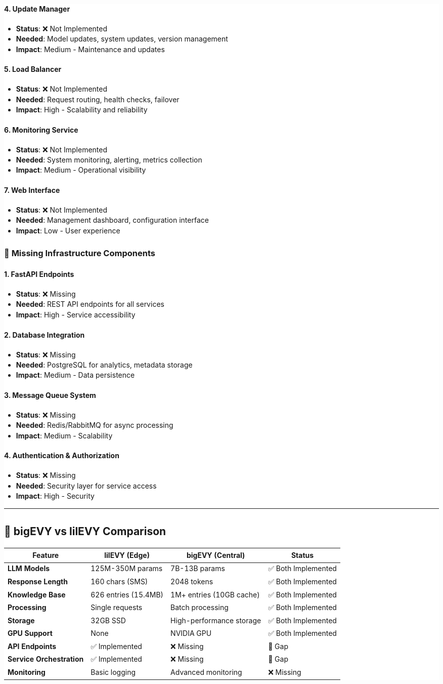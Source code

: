 #### 4. **Update Manager**
- **Status**: ❌ Not Implemented
- **Needed**: Model updates, system updates, version management
- **Impact**: Medium - Maintenance and updates

#### 5. **Load Balancer**
- **Status**: ❌ Not Implemented
- **Needed**: Request routing, health checks, failover
- **Impact**: High - Scalability and reliability

#### 6. **Monitoring Service**
- **Status**: ❌ Not Implemented
- **Needed**: System monitoring, alerting, metrics collection
- **Impact**: Medium - Operational visibility

#### 7. **Web Interface**
- **Status**: ❌ Not Implemented
- **Needed**: Management dashboard, configuration interface
- **Impact**: Low - User experience

### 🔴 **Missing Infrastructure Components**

#### 1. **FastAPI Endpoints**
- **Status**: ❌ Missing
- **Needed**: REST API endpoints for all services
- **Impact**: High - Service accessibility

#### 2. **Database Integration**
- **Status**: ❌ Missing
- **Needed**: PostgreSQL for analytics, metadata storage
- **Impact**: Medium - Data persistence

#### 3. **Message Queue System**
- **Status**: ❌ Missing
- **Needed**: Redis/RabbitMQ for async processing
- **Impact**: Medium - Scalability

#### 4. **Authentication & Authorization**
- **Status**: ❌ Missing
- **Needed**: Security layer for service access
- **Impact**: High - Security

---

## 🎯 **bigEVY vs lilEVY Comparison**

| Feature | lilEVY (Edge) | bigEVY (Central) | Status |
|---------|---------------|------------------|---------|
| **LLM Models** | 125M-350M params | 7B-13B params | ✅ Both Implemented |
| **Response Length** | 160 chars (SMS) | 2048 tokens | ✅ Both Implemented |
| **Knowledge Base** | 626 entries (15.4MB) | 1M+ entries (10GB cache) | ✅ Both Implemented |
| **Processing** | Single requests | Batch processing | ✅ Both Implemented |
| **Storage** | 32GB SSD | High-performance storage | ✅ Both Implemented |
| **GPU Support** | None | NVIDIA GPU | ✅ Both Implemented |
| **API Endpoints** | ✅ Implemented | ❌ Missing | 🚨 Gap |
| **Service Orchestration** | ✅ Implemented | ❌ Missing | 🚨 Gap |
| **Monitoring** | Basic logging | Advanced monitoring | ❌ Missing |
